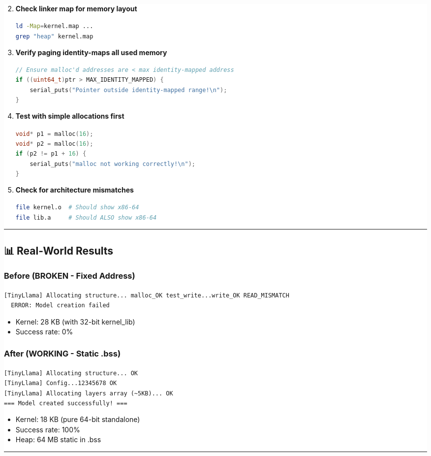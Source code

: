 
2. **Check linker map for memory layout**
   ```bash
   ld -Map=kernel.map ...
   grep "heap" kernel.map
   ```

3. **Verify paging identity-maps all used memory**
   ```c
   // Ensure malloc'd addresses are < max identity-mapped address
   if ((uint64_t)ptr > MAX_IDENTITY_MAPPED) {
       serial_puts("Pointer outside identity-mapped range!\n");
   }
   ```

4. **Test with simple allocations first**
   ```c
   void* p1 = malloc(16);
   void* p2 = malloc(16);
   if (p2 != p1 + 16) {
       serial_puts("malloc not working correctly!\n");
   }
   ```

5. **Check for architecture mismatches**
   ```bash
   file kernel.o  # Should show x86-64
   file lib.a     # Should ALSO show x86-64
   ```

---

## 📊 Real-World Results

### Before (BROKEN - Fixed Address)
```
[TinyLlama] Allocating structure... malloc_OK test_write...write_OK READ_MISMATCH
  ERROR: Model creation failed
```
- Kernel: 28 KB (with 32-bit kernel_lib)
- Success rate: 0%

### After (WORKING - Static .bss)
```
[TinyLlama] Allocating structure... OK
[TinyLlama] Config...12345678 OK
[TinyLlama] Allocating layers array (~5KB)... OK
=== Model created successfully! ===
```
- Kernel: 18 KB (pure 64-bit standalone)
- Success rate: 100%
- Heap: 64 MB static in .bss

---
